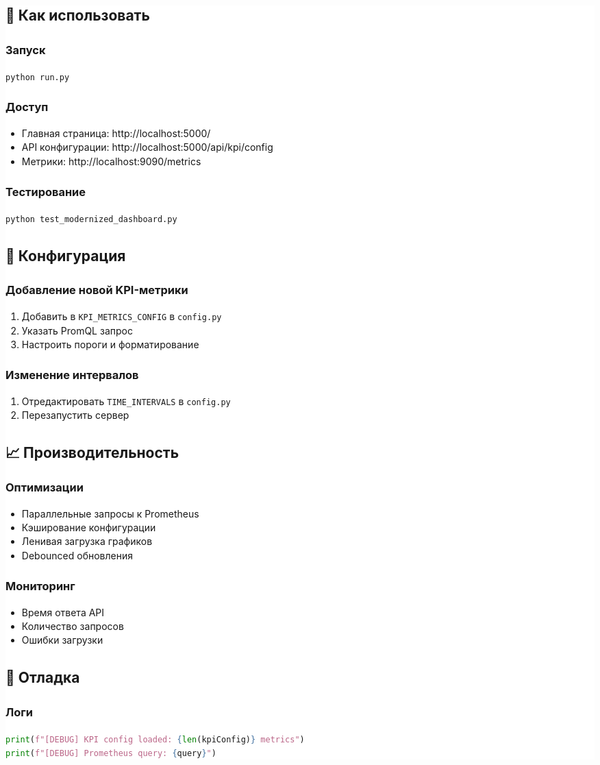 ## 🚀 Как использовать

### Запуск
```bash
python run.py
```

### Доступ
- Главная страница: http://localhost:5000/
- API конфигурации: http://localhost:5000/api/kpi/config
- Метрики: http://localhost:9090/metrics

### Тестирование
```bash
python test_modernized_dashboard.py
```

## 🔧 Конфигурация

### Добавление новой KPI-метрики
1. Добавить в `KPI_METRICS_CONFIG` в `config.py`
2. Указать PromQL запрос
3. Настроить пороги и форматирование

### Изменение интервалов
1. Отредактировать `TIME_INTERVALS` в `config.py`
2. Перезапустить сервер

## 📈 Производительность

### Оптимизации
- Параллельные запросы к Prometheus
- Кэширование конфигурации
- Ленивая загрузка графиков
- Debounced обновления

### Мониторинг
- Время ответа API
- Количество запросов
- Ошибки загрузки

## 🐛 Отладка

### Логи
```python
print(f"[DEBUG] KPI config loaded: {len(kpiConfig)} metrics")
print(f"[DEBUG] Prometheus query: {query}")
```

